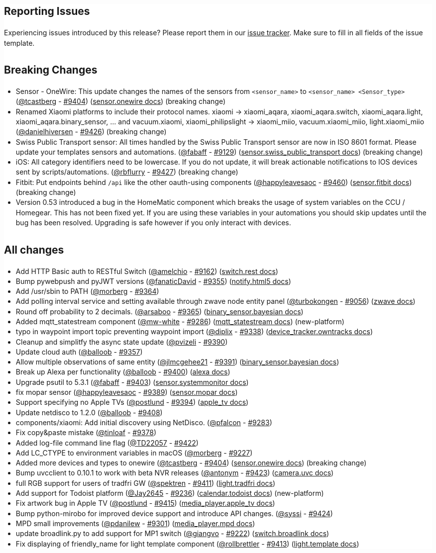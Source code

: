 ## Reporting Issues
Experiencing issues introduced by this release? Please report them in our [issue tracker][issue]. Make sure to fill in all fields of the issue template.



## Breaking Changes

- Sensor - OneWire: This update changes the names of the sensors from `<sensor_name>` to `<sensor_name> <Sensor_type>` ([@tcastberg] - [#9404]) ([sensor.onewire docs]) (breaking change)
- Renamed Xiaomi platforms to include their protocol names. xiaomi -> xiaomi_aqara, xiaomi_aqara.switch, xiaomi_aqara.light, xiaomi_aqara.binary_sensor, ... and vacuum.xiaomi, xiaomi_philipslight -> xiaomi_miio, vacuum.xiaomi_miio, light.xiaomi_miio ([@danielhiversen] - [#9426]) (breaking change)
- Swiss Public Transport sensor: All times handled by the Swiss Public Transport sensor are now in ISO 8601 format. Please update your templates sensors and automations. ([@fabaff] - [#9129]) ([sensor.swiss_public_transport docs]) (breaking change)
- iOS: All category identifiers need to be lowercase. If you do not update, it will break actionable notifications to IOS devices sent by scripts/automations. ([@rbflurry] - [#9427]) (breaking change)
- Fitbit: Put endpoints behind `/api` like the other oauth-using components ([@happyleavesaoc] - [#9460]) ([sensor.fitbit docs]) (breaking change)
- Version 0.53 introduced a bug in the HomeMatic component which breaks the usage of system variables on the CCU / Homegear. This has not been fixed yet. If you are using these variables in your automations you should skip updates until the bug has been resolved. Upgrading is safe however if you only interact with devices.

## All changes

- Add HTTP Basic auth to RESTful Switch ([@amelchio] - [#9162]) ([switch.rest docs])
- Bump pywebpush and pyJWT versions ([@fanaticDavid] - [#9355]) ([notify.html5 docs])
- Add /usr/sbin to PATH ([@morberg] - [#9364])
- Add polling interval service and setting available through zwave node entity panel ([@turbokongen] - [#9056]) ([zwave docs])
- Round off probability to 2 decimals. ([@arsaboo] - [#9365]) ([binary_sensor.bayesian docs])
- Added mqtt_statestream component ([@mw-white] - [#9286]) ([mqtt_statestream docs]) (new-platform)
- typo in waypoint import topic preventing waypoint import ([@diplix] - [#9338]) ([device_tracker.owntracks docs])
- Cleanup and simplitfy the async state update ([@pvizeli] - [#9390])
- Update cloud auth ([@balloob] - [#9357])
- Allow multiple observations of same entity ([@jlmcgehee21] - [#9391]) ([binary_sensor.bayesian docs])
- Break up Alexa per functionality ([@balloob] - [#9400]) ([alexa docs])
- Upgrade psutil to 5.3.1 ([@fabaff] - [#9403]) ([sensor.systemmonitor docs])
- fix mopar sensor ([@happyleavesaoc] - [#9389]) ([sensor.mopar docs])
- Support specifying no Apple TVs ([@postlund] - [#9394]) ([apple_tv docs])
- Update netdisco to 1.2.0 ([@balloob] - [#9408])
- components/xiaomi: Add initial discovery using NetDisco. ([@pfalcon] - [#9283])
- Fix copy&paste mistake ([@tinloaf] - [#9378])
- Added log-file command line flag ([@TD22057] - [#9422])
- Add LC_CTYPE to environment variables in macOS ([@morberg] - [#9227])
- Added more devices and types to onewire ([@tcastberg] - [#9404]) ([sensor.onewire docs]) (breaking change)
- Bump uvcclient to 0.10.1 to work with beta NVR releases ([@antonym] - [#9423]) ([camera.uvc docs])
- full RGB support for users of tradfri GW ([@spektren] - [#9411]) ([light.tradfri docs])
- Add support for Todoist platform ([@Jay2645] - [#9236]) ([calendar.todoist docs]) (new-platform)
- Fix artwork bug in Apple TV ([@postlund] - [#9415]) ([media_player.apple_tv docs])
- Bump python-mirobo for improved device support and introduce API changes. ([@syssi] - [#9424])
- MPD small improvements ([@pdanilew] - [#9301]) ([media_player.mpd docs])
- update broadlink.py to add support for MP1 switch ([@giangvo] - [#9222]) ([switch.broadlink docs])
- Fix displaying of friendly_name for light template component ([@rollbrettler] - [#9413]) ([light.template docs])

[#8913]: https://github.com/home-assistant/home-assistant/pull/8913
[#9056]: https://github.com/home-assistant/home-assistant/pull/9056
[#9129]: https://github.com/home-assistant/home-assistant/pull/9129
[#9162]: https://github.com/home-assistant/home-assistant/pull/9162
[#9222]: https://github.com/home-assistant/home-assistant/pull/9222
[#9227]: https://github.com/home-assistant/home-assistant/pull/9227
[#9236]: https://github.com/home-assistant/home-assistant/pull/9236
[#9246]: https://github.com/home-assistant/home-assistant/pull/9246
[#9264]: https://github.com/home-assistant/home-assistant/pull/9264
[#9281]: https://github.com/home-assistant/home-assistant/pull/9281
[#9283]: https://github.com/home-assistant/home-assistant/pull/9283
[#9286]: https://github.com/home-assistant/home-assistant/pull/9286
[#9293]: https://github.com/home-assistant/home-assistant/pull/9293
[#9301]: https://github.com/home-assistant/home-assistant/pull/9301
[#9310]: https://github.com/home-assistant/home-assistant/pull/9310
[#9315]: https://github.com/home-assistant/home-assistant/pull/9315
[#9336]: https://github.com/home-assistant/home-assistant/pull/9336
[#9338]: https://github.com/home-assistant/home-assistant/pull/9338
[#9355]: https://github.com/home-assistant/home-assistant/pull/9355
[#9357]: https://github.com/home-assistant/home-assistant/pull/9357
[#9364]: https://github.com/home-assistant/home-assistant/pull/9364
[#9365]: https://github.com/home-assistant/home-assistant/pull/9365
[#9378]: https://github.com/home-assistant/home-assistant/pull/9378
[#9386]: https://github.com/home-assistant/home-assistant/pull/9386
[#9389]: https://github.com/home-assistant/home-assistant/pull/9389
[#9390]: https://github.com/home-assistant/home-assistant/pull/9390
[#9391]: https://github.com/home-assistant/home-assistant/pull/9391
[#9394]: https://github.com/home-assistant/home-assistant/pull/9394
[#9400]: https://github.com/home-assistant/home-assistant/pull/9400
[#9403]: https://github.com/home-assistant/home-assistant/pull/9403
[#9404]: https://github.com/home-assistant/home-assistant/pull/9404
[#9408]: https://github.com/home-assistant/home-assistant/pull/9408
[#9411]: https://github.com/home-assistant/home-assistant/pull/9411
[#9413]: https://github.com/home-assistant/home-assistant/pull/9413
[#9415]: https://github.com/home-assistant/home-assistant/pull/9415
[#9416]: https://github.com/home-assistant/home-assistant/pull/9416
[#9417]: https://github.com/home-assistant/home-assistant/pull/9417
[#9422]: https://github.com/home-assistant/home-assistant/pull/9422
[#9423]: https://github.com/home-assistant/home-assistant/pull/9423
[#9424]: https://github.com/home-assistant/home-assistant/pull/9424
[#9426]: https://github.com/home-assistant/home-assistant/pull/9426
[#9427]: https://github.com/home-assistant/home-assistant/pull/9427
[#9428]: https://github.com/home-assistant/home-assistant/pull/9428
[#9431]: https://github.com/home-assistant/home-assistant/pull/9431
[#9435]: https://github.com/home-assistant/home-assistant/pull/9435
[#9436]: https://github.com/home-assistant/home-assistant/pull/9436
[#9437]: https://github.com/home-assistant/home-assistant/pull/9437
[#9438]: https://github.com/home-assistant/home-assistant/pull/9438
[#9439]: https://github.com/home-assistant/home-assistant/pull/9439
[#9440]: https://github.com/home-assistant/home-assistant/pull/9440
[#9443]: https://github.com/home-assistant/home-assistant/pull/9443
[#9446]: https://github.com/home-assistant/home-assistant/pull/9446
[#9448]: https://github.com/home-assistant/home-assistant/pull/9448
[#9452]: https://github.com/home-assistant/home-assistant/pull/9452
[#9453]: https://github.com/home-assistant/home-assistant/pull/9453
[#9456]: https://github.com/home-assistant/home-assistant/pull/9456
[#9457]: https://github.com/home-assistant/home-assistant/pull/9457
[#9458]: https://github.com/home-assistant/home-assistant/pull/9458
[#9460]: https://github.com/home-assistant/home-assistant/pull/9460
[#9462]: https://github.com/home-assistant/home-assistant/pull/9462
[#9463]: https://github.com/home-assistant/home-assistant/pull/9463
[#9464]: https://github.com/home-assistant/home-assistant/pull/9464
[#9469]: https://github.com/home-assistant/home-assistant/pull/9469
[#9474]: https://github.com/home-assistant/home-assistant/pull/9474
[#9475]: https://github.com/home-assistant/home-assistant/pull/9475
[#9476]: https://github.com/home-assistant/home-assistant/pull/9476
[#9485]: https://github.com/home-assistant/home-assistant/pull/9485
[#9488]: https://github.com/home-assistant/home-assistant/pull/9488
[#9489]: https://github.com/home-assistant/home-assistant/pull/9489
[#9490]: https://github.com/home-assistant/home-assistant/pull/9490
[#9491]: https://github.com/home-assistant/home-assistant/pull/9491
[#9492]: https://github.com/home-assistant/home-assistant/pull/9492
[#9498]: https://github.com/home-assistant/home-assistant/pull/9498
[#9503]: https://github.com/home-assistant/home-assistant/pull/9503
[#9504]: https://github.com/home-assistant/home-assistant/pull/9504
[#9505]: https://github.com/home-assistant/home-assistant/pull/9505
[#9506]: https://github.com/home-assistant/home-assistant/pull/9506
[#9507]: https://github.com/home-assistant/home-assistant/pull/9507
[#9511]: https://github.com/home-assistant/home-assistant/pull/9511
[#9512]: https://github.com/home-assistant/home-assistant/pull/9512
[#9515]: https://github.com/home-assistant/home-assistant/pull/9515
[#9519]: https://github.com/home-assistant/home-assistant/pull/9519
[#9520]: https://github.com/home-assistant/home-assistant/pull/9520
[#9526]: https://github.com/home-assistant/home-assistant/pull/9526
[#9527]: https://github.com/home-assistant/home-assistant/pull/9527
[@MisterWil]: https://github.com/MisterWil
[@pdanilew]: https://github.com/pdanilew
[@marthoc]: https://github.com/marthoc
[@spektren]: https://github.com/spektren
[@Blender3D]: https://github.com/Blender3D
[@Jay2645]: https://github.com/Jay2645
[@Julius2342]: https://github.com/Julius2342
[@Kane610]: https://github.com/Kane610
[@Klikini]: https://github.com/Klikini
[@MikeChristianson]: https://github.com/MikeChristianson
[@SqyD]: https://github.com/SqyD
[@TD22057]: https://github.com/TD22057
[@amelchio]: https://github.com/amelchio
[@antonym]: https://github.com/antonym
[@armills]: https://github.com/armills
[@arsaboo]: https://github.com/arsaboo
[@astone123]: https://github.com/astone123
[@bachya]: https://github.com/bachya
[@balloob]: https://github.com/balloob
[@c-soft]: https://github.com/c-soft
[@colindunn]: https://github.com/colindunn
[@danielhiversen]: https://github.com/danielhiversen
[@danielperna84]: https://github.com/danielperna84
[@diplix]: https://github.com/diplix
[@doudz]: https://github.com/doudz
[@fabaff]: https://github.com/fabaff
[@fanaticDavid]: https://github.com/fanaticDavid
[@fanthos]: https://github.com/fanthos
[@foxel]: https://github.com/foxel
[@giangvo]: https://github.com/giangvo
[@happyleavesaoc]: https://github.com/happyleavesaoc
[@hufman]: https://github.com/hufman
[@jlmcgehee21]: https://github.com/jlmcgehee21
[@johnboiles]: https://github.com/johnboiles
[@kylehendricks]: https://github.com/kylehendricks
[@michaelarnauts]: https://github.com/michaelarnauts
[@mika]: https://github.com/mika
[@milanvo]: https://github.com/milanvo
[@morberg]: https://github.com/morberg
[@multiholle]: https://github.com/multiholle
[@mw-white]: https://github.com/mw-white
[@nilzen]: https://github.com/nilzen
[@pfalcon]: https://github.com/pfalcon
[@postlund]: https://github.com/postlund
[@pvizeli]: https://github.com/pvizeli
[@rbflurry]: https://github.com/rbflurry
[@rollbrettler]: https://github.com/rollbrettler
[@skalavala]: https://github.com/skalavala
[@snjoetw]: https://github.com/snjoetw
[@syssi]: https://github.com/syssi
[@tcastberg]: https://github.com/tcastberg
[@tinloaf]: https://github.com/tinloaf
[@turbokongen]: https://github.com/turbokongen
[@vickyg3]: https://github.com/vickyg3
[@wickerwaka]: https://github.com/wickerwaka
[abode docs]: /components/abode/
[alarm_control_panel.abode docs]: /components/alarm_control_panel.abode/
[alarm_control_panel.manual docs]: /components/alarm_control_panel.manual/
[alarm_control_panel.satel_integra docs]: /components/alarm_control_panel.satel_integra/
[alarm_control_panel.spc docs]: /components/alarm_control_panel.spc/
[alexa docs]: /components/alexa/
[api docs]: /components/api/
[apple_tv docs]: /components/apple_tv/
[axis docs]: /components/axis/
[binary_sensor.abode docs]: /components/binary_sensor.abode/
[binary_sensor.bayesian docs]: /components/binary_sensor.bayesian/
[binary_sensor.doorbird docs]: /components/binary_sensor.doorbird/
[binary_sensor.knx docs]: /components/binary_sensor.knx/
[binary_sensor.mqtt docs]: /components/binary_sensor.mqtt/
[binary_sensor.satel_integra docs]: /components/binary_sensor.satel_integra/
[binary_sensor.spc docs]: /components/binary_sensor.spc/
[calendar.todoist docs]: /components/calendar.todoist/
[camera.abode docs]: /components/camera.abode/
[camera.axis docs]: /components/camera.axis/
[camera.doorbird docs]: /components/camera.doorbird/
[camera.uvc docs]: /components/camera.uvc/
[climate.knx docs]: /components/climate.knx/
[config.zwave docs]: /components/config.zwave/
[cover.abode docs]: /components/cover.abode/
[cover.knx docs]: /components/cover.knx/
[device_tracker.aruba docs]: /components/device_tracker.aruba/
[device_tracker.automatic docs]: /components/device_tracker.automatic/
[device_tracker.keenetic_ndms2 docs]: /components/device_tracker.keenetic_ndms2/
[device_tracker.owntracks docs]: /components/device_tracker.owntracks/
[doorbird docs]: /components/doorbird/
[emulated_hue docs]: /components/emulated_hue/
[homematic docs]: /components/homematic/
[input_boolean docs]: /components/input_boolean/
[light.abode docs]: /components/light.abode/
[light.knx docs]: /components/light.knx/
[light.lifx docs]: /components/light.lifx/
[light.template docs]: /components/light.template/
[light.tradfri docs]: /components/light.tradfri/
[light.xiaomi_philipslight docs]: /components/light.xiaomi_philipslight/
[lock.abode docs]: /components/lock.abode/
[media_player.apple_tv docs]: /components/media_player.apple_tv/
[media_player.mpd docs]: /components/media_player.mpd/
[media_player.russound_rio docs]: /components/media_player.russound_rio/
[media_player.universal docs]: /components/media_player.universal/
[mqtt_statestream docs]: /components/mqtt_statestream/
[notify.html5 docs]: /components/notify.html5/
[notify.xmpp docs]: /components/notify.xmpp/
[python_script docs]: /components/python_script/
[satel_integra docs]: /components/satel_integra/
[sensor.airvisual docs]: /components/sensor.airvisual/
[sensor.citybikes docs]: /components/sensor.citybikes/
[sensor.coinmarketcap docs]: /components/sensor.coinmarketcap/
[sensor.dte_energy_bridge docs]: /components/sensor.dte_energy_bridge/
[sensor.fitbit docs]: /components/sensor.fitbit/
[sensor.homematic docs]: /components/sensor.homematic/
[sensor.knx docs]: /components/sensor.knx/
[sensor.mopar docs]: /components/sensor.mopar/
[sensor.onewire docs]: /components/sensor.onewire/
[sensor.swiss_public_transport docs]: /components/sensor.swiss_public_transport/
[sensor.systemmonitor docs]: /components/sensor.systemmonitor/
[sensor.uber docs]: /components/sensor.uber/
[sensor.worxlandroid docs]: /components/sensor.worxlandroid/
[switch.abode docs]: /components/switch.abode/
[switch.broadlink docs]: /components/switch.broadlink/
[switch.doorbird docs]: /components/switch.doorbird/
[switch.knx docs]: /components/switch.knx/
[switch.rest docs]: /components/switch.rest/
[switch.telnet docs]: /components/switch.telnet/
[vacuum docs]: /components/vacuum/
[vacuum.mqtt docs]: /components/vacuum.mqtt/
[vacuum.xiaomi docs]: /components/vacuum.xiaomi/
[xiaomi docs]: /components/xiaomi/
[xiaomi_aqara docs]: /components/xiaomi_aqara/
[zwave docs]: /components/zwave/
[forum]: https://community.home-assistant.io/
[issue]: https://github.com/home-assistant/home-assistant/issues
[discord]: https://discord.gg/c5DvZ4e